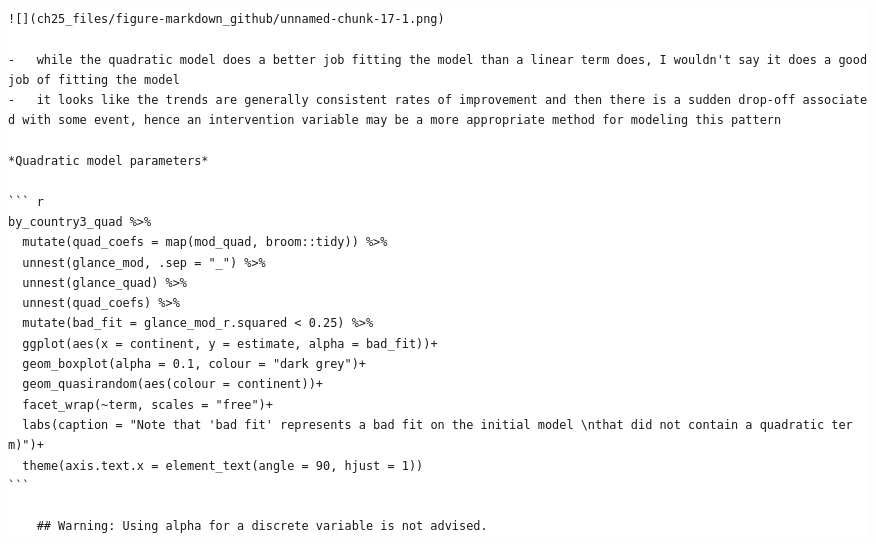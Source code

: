     ![](ch25_files/figure-markdown_github/unnamed-chunk-17-1.png)

    -   while the quadratic model does a better job fitting the model than a linear term does, I wouldn't say it does a good job of fitting the model
    -   it looks like the trends are generally consistent rates of improvement and then there is a sudden drop-off associated with some event, hence an intervention variable may be a more appropriate method for modeling this pattern

    *Quadratic model parameters*

    ``` r
    by_country3_quad %>% 
      mutate(quad_coefs = map(mod_quad, broom::tidy)) %>% 
      unnest(glance_mod, .sep = "_") %>% 
      unnest(glance_quad) %>% 
      unnest(quad_coefs) %>% 
      mutate(bad_fit = glance_mod_r.squared < 0.25) %>% 
      ggplot(aes(x = continent, y = estimate, alpha = bad_fit))+
      geom_boxplot(alpha = 0.1, colour = "dark grey")+
      geom_quasirandom(aes(colour = continent))+
      facet_wrap(~term, scales = "free")+
      labs(caption = "Note that 'bad fit' represents a bad fit on the initial model \nthat did not contain a quadratic term)")+
      theme(axis.text.x = element_text(angle = 90, hjust = 1))
    ```

        ## Warning: Using alpha for a discrete variable is not advised.
